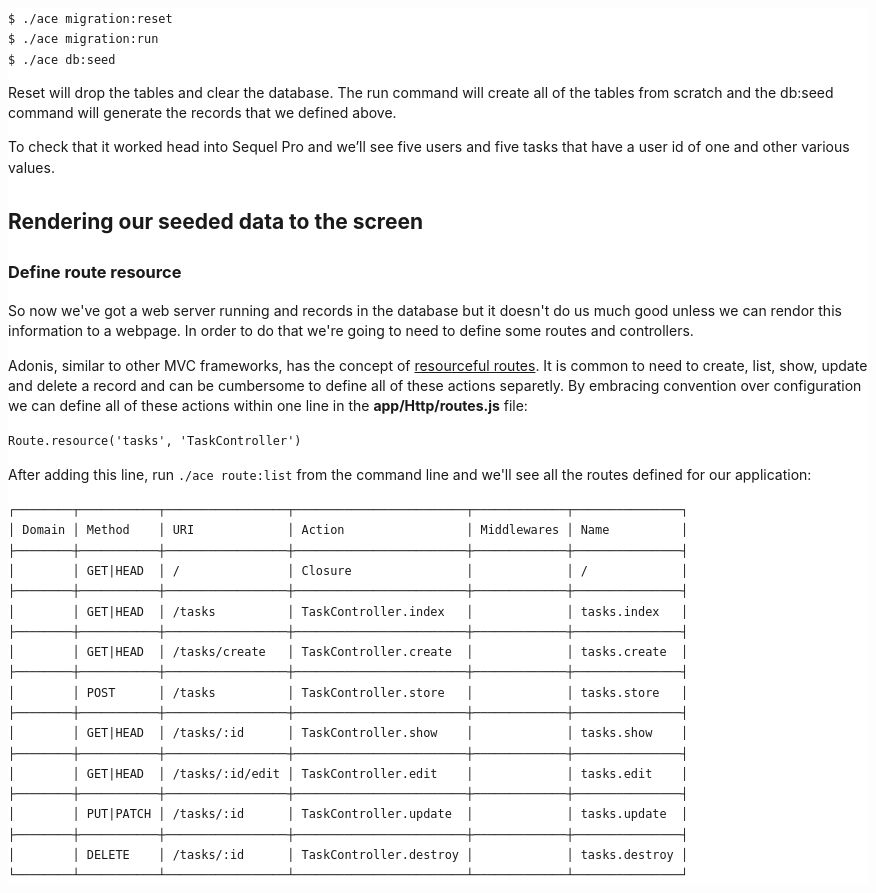 ```
$ ./ace migration:reset 
$ ./ace migration:run
$ ./ace db:seed
```

Reset will drop the tables and clear the database. The run command will create all of the tables from scratch and the db:seed command will generate the records that we defined above.

To check that it worked head into Sequel Pro and we’ll see five users and five tasks that have a user id of one and other various values.

## Rendering our seeded data to the screen

### Define route resource 

So now we've got a web server running and records in the database but it doesn't do us much good unless we can rendor this information to a webpage. In order to do that we're going to need to define some routes and controllers.

Adonis, similar to other MVC frameworks, has the concept of [resourceful routes](https://adonisjs.com/docs/3.2/routing#_resourceful_routes). It is common to need to create, list, show, update and delete a record and can be cumbersome to define all of these actions separetly. By embracing convention over configuration we can define all of these actions within one line in the **app/Http/routes.js** file:

```
Route.resource('tasks', 'TaskController')
```

After adding this line, run `./ace route:list` from the command line and we'll see all the routes defined for our application:

```
┌────────┬───────────┬─────────────────┬────────────────────────┬─────────────┬───────────────┐
│ Domain │ Method    │ URI             │ Action                 │ Middlewares │ Name          │
├────────┼───────────┼─────────────────┼────────────────────────┼─────────────┼───────────────┤
│        │ GET|HEAD  │ /               │ Closure                │             │ /             │
├────────┼───────────┼─────────────────┼────────────────────────┼─────────────┼───────────────┤
│        │ GET|HEAD  │ /tasks          │ TaskController.index   │             │ tasks.index   │
├────────┼───────────┼─────────────────┼────────────────────────┼─────────────┼───────────────┤
│        │ GET|HEAD  │ /tasks/create   │ TaskController.create  │             │ tasks.create  │
├────────┼───────────┼─────────────────┼────────────────────────┼─────────────┼───────────────┤
│        │ POST      │ /tasks          │ TaskController.store   │             │ tasks.store   │
├────────┼───────────┼─────────────────┼────────────────────────┼─────────────┼───────────────┤
│        │ GET|HEAD  │ /tasks/:id      │ TaskController.show    │             │ tasks.show    │
├────────┼───────────┼─────────────────┼────────────────────────┼─────────────┼───────────────┤
│        │ GET|HEAD  │ /tasks/:id/edit │ TaskController.edit    │             │ tasks.edit    │
├────────┼───────────┼─────────────────┼────────────────────────┼─────────────┼───────────────┤
│        │ PUT|PATCH │ /tasks/:id      │ TaskController.update  │             │ tasks.update  │
├────────┼───────────┼─────────────────┼────────────────────────┼─────────────┼───────────────┤
│        │ DELETE    │ /tasks/:id      │ TaskController.destroy │             │ tasks.destroy │
└────────┴───────────┴─────────────────┴────────────────────────┴─────────────┴───────────────┘
```

